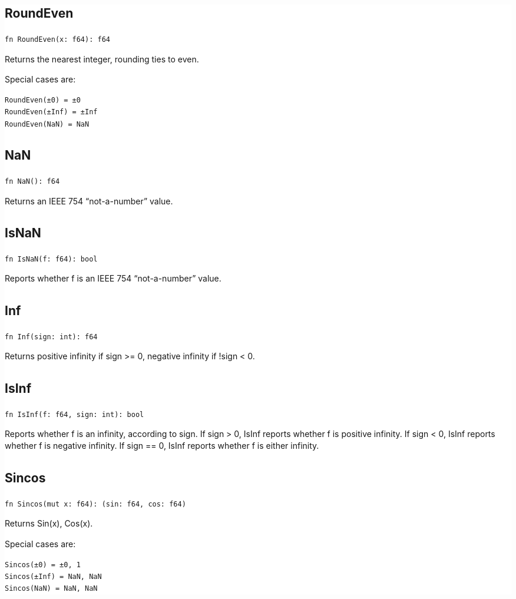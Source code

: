 
## RoundEven
```jule
fn RoundEven(x: f64): f64
```
Returns the nearest integer, rounding ties to even\.

Special cases are:<br>
```
RoundEven(±0) = ±0
RoundEven(±Inf) = ±Inf
RoundEven(NaN) = NaN
```


## NaN
```jule
fn NaN(): f64
```
Returns an IEEE 754 “not\-a\-number” value\.

## IsNaN
```jule
fn IsNaN(f: f64): bool
```
Reports whether f is an IEEE 754 “not\-a\-number” value\.

## Inf
```jule
fn Inf(sign: int): f64
```
Returns positive infinity if sign &gt;= 0, negative infinity if \!sign &lt; 0\.

## IsInf
```jule
fn IsInf(f: f64, sign: int): bool
```
Reports whether f is an infinity, according to sign\. If sign &gt; 0, IsInf reports whether f is positive infinity\. If sign &lt; 0, IsInf reports whether f is negative infinity\. If sign == 0, IsInf reports whether f is either infinity\.

## Sincos
```jule
fn Sincos(mut x: f64): (sin: f64, cos: f64)
```
Returns Sin\(x\), Cos\(x\)\.

Special cases are:<br>
```
Sincos(±0) = ±0, 1
Sincos(±Inf) = NaN, NaN
Sincos(NaN) = NaN, NaN
```

